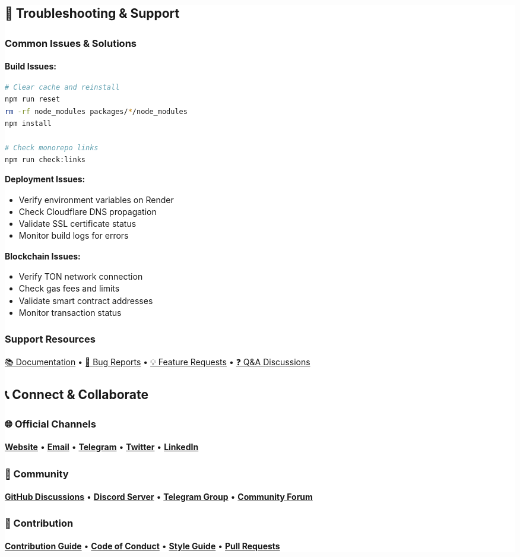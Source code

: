 ## 🔧 Troubleshooting & Support

### Common Issues & Solutions
**Build Issues:**
```bash
# Clear cache and reinstall
npm run reset
rm -rf node_modules packages/*/node_modules
npm install

# Check monorepo links
npm run check:links
```

**Deployment Issues:**
- Verify environment variables on Render
- Check Cloudflare DNS propagation
- Validate SSL certificate status
- Monitor build logs for errors

**Blockchain Issues:**
- Verify TON network connection
- Check gas fees and limits
- Validate smart contract addresses
- Monitor transaction status

### Support Resources
[📚 Documentation](https://github.com/Milanhe92/Melektron-ai/wiki) • 
[🐛 Bug Reports](https://github.com/Milanhe92/Melektron-ai/issues) • 
[💡 Feature Requests](https://github.com/Milanhe92/Melektron-ai/discussions) • 
[❓ Q&A Discussions](https://github.com/Milanhe92/Melektron-ai/discussions)

## 📞 Connect & Collaborate

### 🌐 Official Channels
[**Website**](https://milanhe92.live) • 
[**Email**](mailto:milanhe92@gmail.com) • 
[**Telegram**](https://t.me/Milanhe92) • 
[**Twitter**](https://twitter.com/Milanhe1992) • 
[**LinkedIn**](https://linkedin.com/in/milanhe)

### 👥 Community
[**GitHub Discussions**](https://github.com/Milanhe92/Melektron-ai/discussions) • 
[**Discord Server**](https://discord.gg/milanhe92) • 
[**Telegram Group**](https://t.me/melektron) • 
[**Community Forum**](https://github.com/Milanhe92/Melektron-ai/discussions)

### 🤝 Contribution
[**Contribution Guide**](CONTRIBUTING.md) • 
[**Code of Conduct**](CODE_OF_CONDUCT.md) • 
[**Style Guide**](STYLE_GUIDE.md) • 
[**Pull Requests**](https://github.com/Milanhe92/Melektron-ai/pulls)

